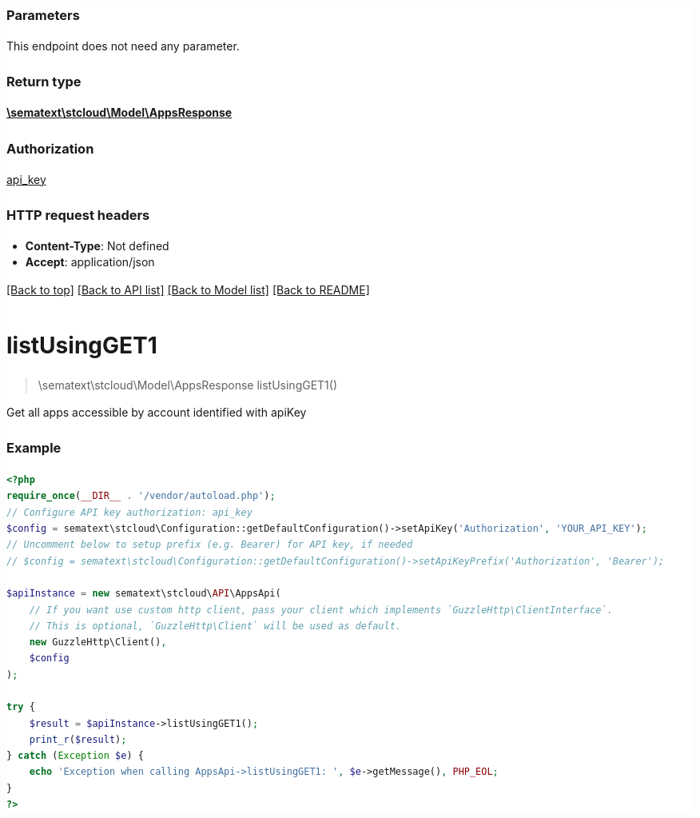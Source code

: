 ### Parameters

This endpoint does not need any parameter.

### Return type

[**\sematext\stcloud\Model\AppsResponse**](../Model/AppsResponse.md)

### Authorization

[api_key](../../README.md#api_key)

### HTTP request headers

- **Content-Type**: Not defined
- **Accept**: application/json

[[Back to top]](#) [[Back to API list]](../../README.md#documentation-for-api-endpoints) [[Back to Model list]](../../README.md#documentation-for-models) [[Back to README]](../../README.md)

# **listUsingGET1**

> \sematext\stcloud\Model\AppsResponse listUsingGET1()

Get all apps accessible by account identified with apiKey

### Example

```php
<?php
require_once(__DIR__ . '/vendor/autoload.php');
// Configure API key authorization: api_key
$config = sematext\stcloud\Configuration::getDefaultConfiguration()->setApiKey('Authorization', 'YOUR_API_KEY');
// Uncomment below to setup prefix (e.g. Bearer) for API key, if needed
// $config = sematext\stcloud\Configuration::getDefaultConfiguration()->setApiKeyPrefix('Authorization', 'Bearer');

$apiInstance = new sematext\stcloud\API\AppsApi(
    // If you want use custom http client, pass your client which implements `GuzzleHttp\ClientInterface`.
    // This is optional, `GuzzleHttp\Client` will be used as default.
    new GuzzleHttp\Client(),
    $config
);

try {
    $result = $apiInstance->listUsingGET1();
    print_r($result);
} catch (Exception $e) {
    echo 'Exception when calling AppsApi->listUsingGET1: ', $e->getMessage(), PHP_EOL;
}
?>
```
